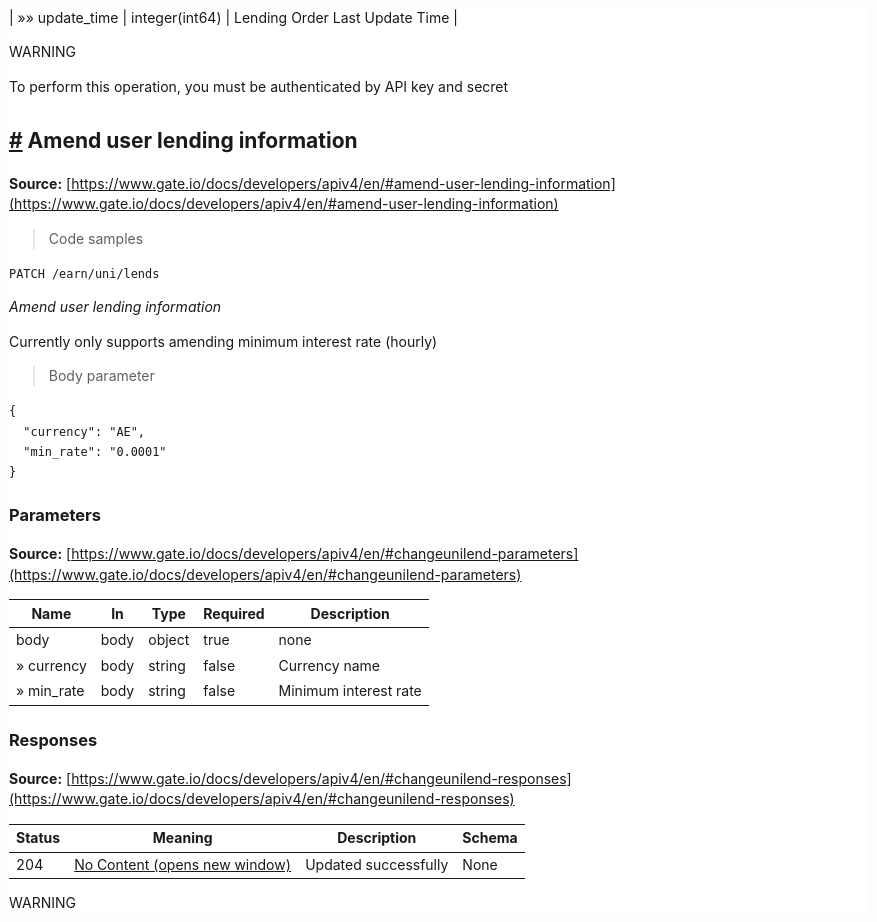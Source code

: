 | »» update_time          | integer(int64) | Lending Order Last Update Time                                                                  |

WARNING

To perform this operation, you must be authenticated by API key and secret

## [#](#amend-user-lending-information) Amend user lending information

**Source:**
[https://www.gate.io/docs/developers/apiv4/en/#amend-user-lending-information](https://www.gate.io/docs/developers/apiv4/en/#amend-user-lending-information)

> Code samples

`PATCH /earn/uni/lends`

_Amend user lending information_

Currently only supports amending minimum interest rate (hourly)

> Body parameter

```
{
  "currency": "AE",
  "min_rate": "0.0001"
}
```

### Parameters

**Source:**
[https://www.gate.io/docs/developers/apiv4/en/#changeunilend-parameters](https://www.gate.io/docs/developers/apiv4/en/#changeunilend-parameters)

| Name       | In   | Type   | Required | Description           |
| ---------- | ---- | ------ | -------- | --------------------- |
| body       | body | object | true     | none                  |
| » currency | body | string | false    | Currency name         |
| » min_rate | body | string | false    | Minimum interest rate |

### Responses

**Source:**
[https://www.gate.io/docs/developers/apiv4/en/#changeunilend-responses](https://www.gate.io/docs/developers/apiv4/en/#changeunilend-responses)

| Status | Meaning                                                                            | Description          | Schema |
| ------ | ---------------------------------------------------------------------------------- | -------------------- | ------ |
| 204    | [No Content (opens new window)](https://tools.ietf.org/html/rfc7231#section-6.3.5) | Updated successfully | None   |

WARNING
